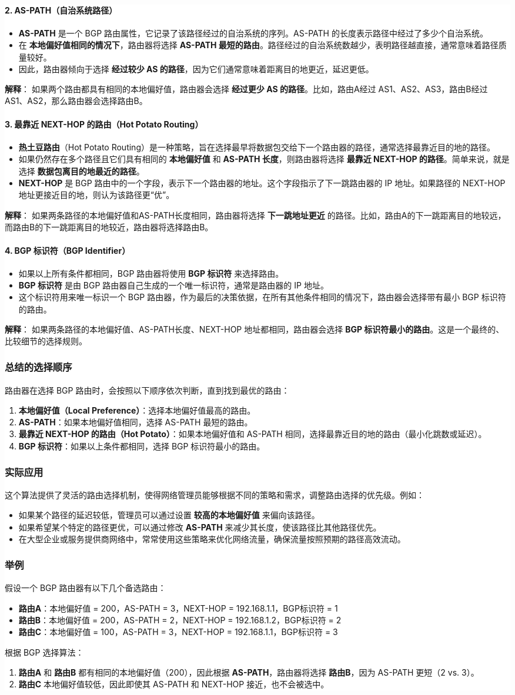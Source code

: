 #### 2. **AS-PATH（自治系统路径）**
   - **AS-PATH** 是一个 BGP 路由属性，它记录了该路径经过的自治系统的序列。AS-PATH 的长度表示路径中经过了多少个自治系统。
   - 在 **本地偏好值相同的情况下**，路由器将选择 **AS-PATH 最短的路由**。路径经过的自治系统数越少，表明路径越直接，通常意味着路径质量较好。
   - 因此，路由器倾向于选择 **经过较少 AS 的路径**，因为它们通常意味着距离目的地更近，延迟更低。

   **解释**：
   如果两个路由都具有相同的本地偏好值，路由器会选择 **经过更少 AS 的路径**。比如，路由A经过 AS1、AS2、AS3，路由B经过 AS1、AS2，那么路由器会选择路由B。

#### 3. **最靠近 NEXT-HOP 的路由（Hot Potato Routing）**
   - **热土豆路由**（Hot Potato Routing）是一种策略，旨在选择最早将数据包交给下一个路由器的路径，通常选择最靠近目的地的路径。
   - 如果仍然存在多个路径且它们具有相同的 **本地偏好值** 和 **AS-PATH 长度**，则路由器将选择 **最靠近 NEXT-HOP 的路径**。简单来说，就是选择 **数据包离目的地最近的路径**。
   - **NEXT-HOP** 是 BGP 路由中的一个字段，表示下一个路由器的地址。这个字段指示了下一跳路由器的 IP 地址。如果路径的 NEXT-HOP 地址更接近目的地，则认为该路径更“优”。

   **解释**：
   如果两条路径的本地偏好值和AS-PATH长度相同，路由器将选择 **下一跳地址更近** 的路径。比如，路由A的下一跳距离目的地较远，而路由B的下一跳距离目的地较近，路由器将选择路由B。

#### 4. **BGP 标识符（BGP Identifier）**
   - 如果以上所有条件都相同，BGP 路由器将使用 **BGP 标识符** 来选择路由。
   - **BGP 标识符** 是由 BGP 路由器自己生成的一个唯一标识符，通常是路由器的 IP 地址。
   - 这个标识符用来唯一标识一个 BGP 路由器，作为最后的决策依据，在所有其他条件相同的情况下，路由器会选择带有最小 BGP 标识符的路由。

   **解释**：
   如果两条路径的本地偏好值、AS-PATH长度、NEXT-HOP 地址都相同，路由器会选择 **BGP 标识符最小的路由**。这是一个最终的、比较细节的选择规则。

### **总结的选择顺序**

路由器在选择 BGP 路由时，会按照以下顺序依次判断，直到找到最优的路由：

1. **本地偏好值（Local Preference）**：选择本地偏好值最高的路由。
2. **AS-PATH**：如果本地偏好值相同，选择 AS-PATH 最短的路由。
3. **最靠近 NEXT-HOP 的路由（Hot Potato）**：如果本地偏好值和 AS-PATH 相同，选择最靠近目的地的路由（最小化跳数或延迟）。
4. **BGP 标识符**：如果以上条件都相同，选择 BGP 标识符最小的路由。

### **实际应用**

这个算法提供了灵活的路由选择机制，使得网络管理员能够根据不同的策略和需求，调整路由选择的优先级。例如：

- 如果某个路径的延迟较低，管理员可以通过设置 **较高的本地偏好值** 来偏向该路径。
- 如果希望某个特定的路径更优，可以通过修改 **AS-PATH** 来减少其长度，使该路径比其他路径优先。
- 在大型企业或服务提供商网络中，常常使用这些策略来优化网络流量，确保流量按照预期的路径高效流动。

### **举例**

假设一个 BGP 路由器有以下几个备选路由：

- **路由A**：本地偏好值 = 200，AS-PATH = 3，NEXT-HOP = 192.168.1.1，BGP标识符 = 1
- **路由B**：本地偏好值 = 200，AS-PATH = 2，NEXT-HOP = 192.168.1.2，BGP标识符 = 2
- **路由C**：本地偏好值 = 100，AS-PATH = 3，NEXT-HOP = 192.168.1.1，BGP标识符 = 3

根据 BGP 选择算法：

1. **路由A** 和 **路由B** 都有相同的本地偏好值（200），因此根据 **AS-PATH**，路由器将选择 **路由B**，因为 AS-PATH 更短（2 vs. 3）。
2. **路由C** 本地偏好值较低，因此即使其 AS-PATH 和 NEXT-HOP 接近，也不会被选中。
